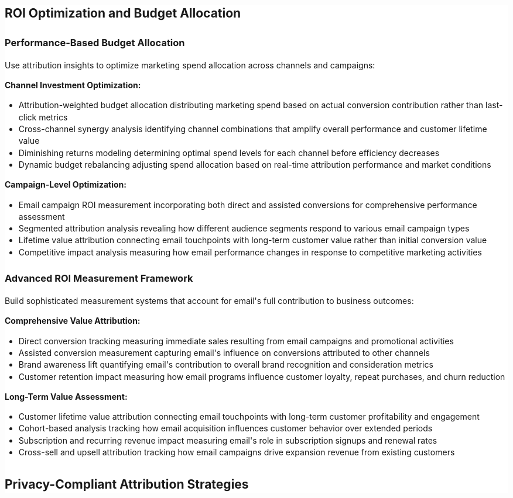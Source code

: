 ## ROI Optimization and Budget Allocation

### Performance-Based Budget Allocation

Use attribution insights to optimize marketing spend allocation across channels and campaigns:

**Channel Investment Optimization:**
- Attribution-weighted budget allocation distributing marketing spend based on actual conversion contribution rather than last-click metrics
- Cross-channel synergy analysis identifying channel combinations that amplify overall performance and customer lifetime value
- Diminishing returns modeling determining optimal spend levels for each channel before efficiency decreases
- Dynamic budget rebalancing adjusting spend allocation based on real-time attribution performance and market conditions

**Campaign-Level Optimization:**
- Email campaign ROI measurement incorporating both direct and assisted conversions for comprehensive performance assessment
- Segmented attribution analysis revealing how different audience segments respond to various email campaign types
- Lifetime value attribution connecting email touchpoints with long-term customer value rather than initial conversion value
- Competitive impact analysis measuring how email performance changes in response to competitive marketing activities

### Advanced ROI Measurement Framework

Build sophisticated measurement systems that account for email's full contribution to business outcomes:

**Comprehensive Value Attribution:**
- Direct conversion tracking measuring immediate sales resulting from email campaigns and promotional activities
- Assisted conversion measurement capturing email's influence on conversions attributed to other channels
- Brand awareness lift quantifying email's contribution to overall brand recognition and consideration metrics
- Customer retention impact measuring how email programs influence customer loyalty, repeat purchases, and churn reduction

**Long-Term Value Assessment:**
- Customer lifetime value attribution connecting email touchpoints with long-term customer profitability and engagement
- Cohort-based analysis tracking how email acquisition influences customer behavior over extended periods
- Subscription and recurring revenue impact measuring email's role in subscription signups and renewal rates
- Cross-sell and upsell attribution tracking how email campaigns drive expansion revenue from existing customers

## Privacy-Compliant Attribution Strategies
